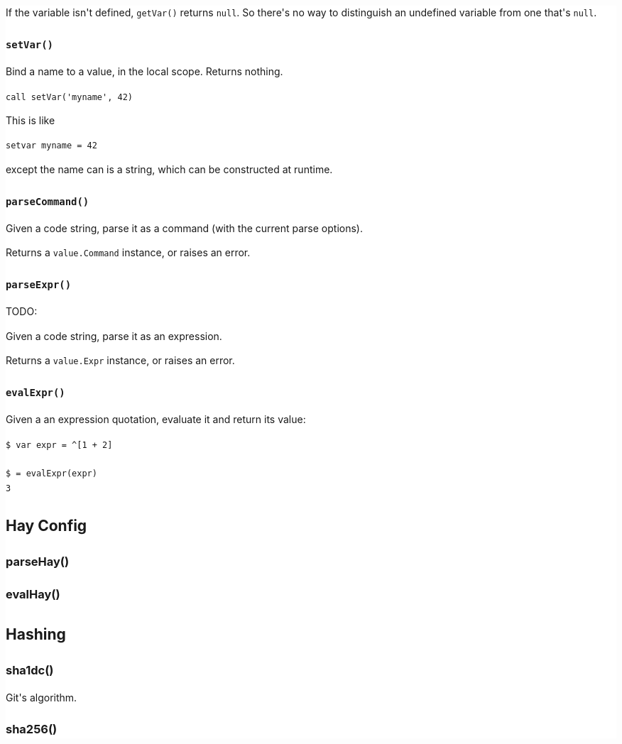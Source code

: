 If the variable isn't defined, `getVar()` returns `null`.  So there's no way to
distinguish an undefined variable from one that's `null`.

### `setVar()`

Bind a name to a value, in the local scope.  Returns nothing.

    call setVar('myname', 42)

This is like

    setvar myname = 42

except the name can is a string, which can be constructed at runtime.

### `parseCommand()`

Given a code string, parse it as a command (with the current parse options).

Returns a `value.Command` instance, or raises an error.

### `parseExpr()`

TODO:

Given a code string, parse it as an expression.

Returns a `value.Expr` instance, or raises an error.

### `evalExpr()`

Given a an expression quotation, evaluate it and return its value:

    $ var expr = ^[1 + 2]  

    $ = evalExpr(expr)
    3



## Hay Config

### parseHay()

### evalHay()


## Hashing

### sha1dc()

Git's algorithm.

### sha256()





[type]: chap-index.html#type
[err-json-encode]: chap-errors.html#err-json-encode
[err-json-decode]: chap-errors.html#err-json-decode
[err-json8-encode]: chap-errors.html#err-json8-encode
[err-json8-decode]: chap-errors.html#err-json8-decode